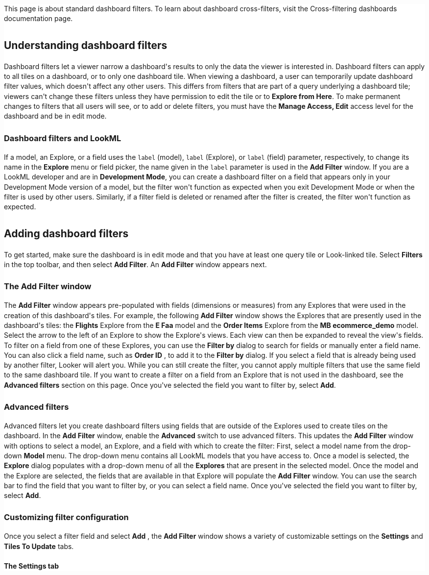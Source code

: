 
This page is about standard dashboard filters. To learn about dashboard cross-filters, visit the Cross-filtering dashboards documentation page.
## Understanding dashboard filters
Dashboard filters let a viewer narrow a dashboard's results to only the data the viewer is interested in. Dashboard filters can apply to all tiles on a dashboard, or to only one dashboard tile.
When viewing a dashboard, a user can temporarily update dashboard filter values, which doesn't affect any other users. This differs from filters that are part of a query underlying a dashboard tile; viewers can't change these filters unless they have permission to edit the tile or to **Explore from Here**.
To make permanent changes to filters that all users will see, or to add or delete filters, you must have the **Manage Access, Edit** access level for the dashboard and be in edit mode.
### Dashboard filters and LookML
If a model, an Explore, or a field uses the `label` (model), `label` (Explore), or `label` (field) parameter, respectively, to change its name in the **Explore** menu or field picker, the name given in the `label` parameter is used in the **Add Filter** window.
If you are a LookML developer and are in **Development Mode**, you can create a dashboard filter on a field that appears only in your Development Mode version of a model, but the filter won't function as expected when you exit Development Mode or when the filter is used by other users. Similarly, if a filter field is deleted or renamed after the filter is created, the filter won't function as expected.
## Adding dashboard filters
To get started, make sure the dashboard is in edit mode and that you have at least one query tile or Look-linked tile. Select **Filters** in the top toolbar, and then select **Add Filter**.
An **Add Filter** window appears next.
### The Add Filter window
The **Add Filter** window appears pre-populated with fields (dimensions or measures) from any Explores that were used in the creation of this dashboard's tiles.
For example, the following **Add Filter** window shows the Explores that are presently used in the dashboard's tiles: the **Flights** Explore from the **E Faa** model and the **Order Items** Explore from the **MB ecommerce_demo** model.
Select the arrow to the left of an Explore to show the Explore's views. Each view can then be expanded to reveal the view's fields.
To filter on a field from one of these Explores, you can use the **Filter by** dialog to search for fields or manually enter a field name. You can also click a field name, such as **Order ID** , to add it to the **Filter by** dialog.
If you select a field that is already being used by another filter, Looker will alert you. While you can still create the filter, you cannot apply multiple filters that use the same field to the same dashboard tile.
If you want to create a filter on a field from an Explore that is not used in the dashboard, see the **Advanced filters** section on this page.
Once you've selected the field you want to filter by, select **Add**.
### Advanced filters
Advanced filters let you create dashboard filters using fields that are outside of the Explores used to create tiles on the dashboard. In the **Add Filter** window, enable the **Advanced** switch to use advanced filters. This updates the **Add Filter** window with options to select a model, an Explore, and a field with which to create the filter:
First, select a model name from the drop-down **Model** menu. The drop-down menu contains all LookML models that you have access to.
Once a model is selected, the **Explore** dialog populates with a drop-down menu of all the **Explores** that are present in the selected model.
Once the model and the Explore are selected, the fields that are available in that Explore will populate the **Add Filter** window. You can use the search bar to find the field that you want to filter by, or you can select a field name.
Once you've selected the field you want to filter by, select **Add**.
### Customizing filter configuration
Once you select a filter field and select **Add** , the **Add Filter** window shows a variety of customizable settings on the **Settings** and **Tiles To Update** tabs.
#### The **Settings** tab